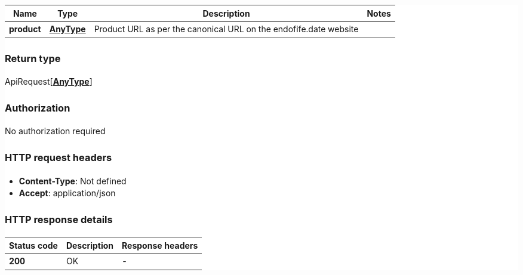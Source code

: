 
Name | Type | Description  | Notes
------------- | ------------- | ------------- | -------------
 **product** | [**AnyType**](.md)| Product URL as per the canonical URL on the endofife.date website |

### Return type

ApiRequest[[**AnyType**](AnyType.md)]


### Authorization

No authorization required

### HTTP request headers

- **Content-Type**: Not defined
- **Accept**: application/json

### HTTP response details
| Status code | Description | Response headers |
|-------------|-------------|------------------|
| **200** | OK |  -  |

